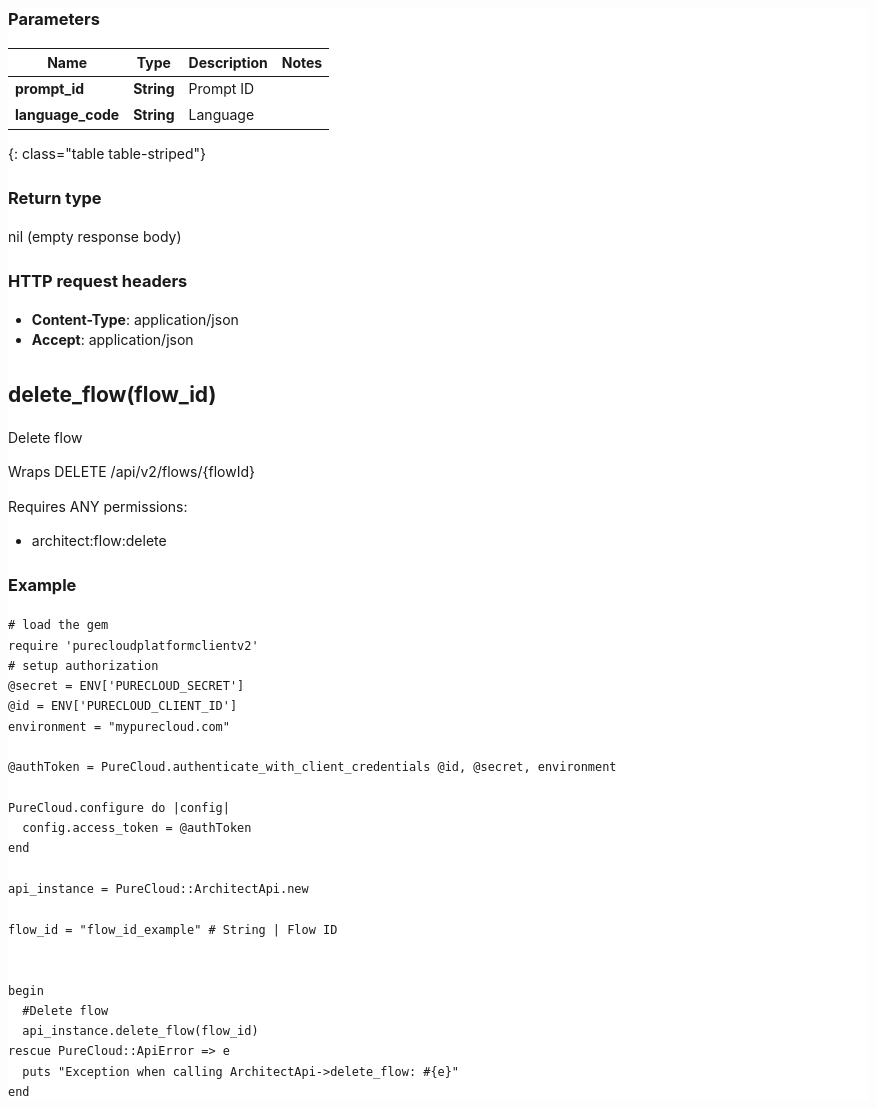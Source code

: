 ### Parameters

Name | Type | Description  | Notes
------------- | ------------- | ------------- | -------------
 **prompt_id** | **String**| Prompt ID |  |
 **language_code** | **String**| Language |  |
{: class="table table-striped"}


### Return type

nil (empty response body)

### HTTP request headers

 - **Content-Type**: application/json
 - **Accept**: application/json



<a name="delete_flow"></a>

##  delete_flow(flow_id)



Delete flow



Wraps DELETE /api/v2/flows/{flowId} 

Requires ANY permissions: 

* architect:flow:delete


### Example
```{"language":"ruby"}
# load the gem
require 'purecloudplatformclientv2'
# setup authorization
@secret = ENV['PURECLOUD_SECRET']
@id = ENV['PURECLOUD_CLIENT_ID']
environment = "mypurecloud.com"

@authToken = PureCloud.authenticate_with_client_credentials @id, @secret, environment

PureCloud.configure do |config|
  config.access_token = @authToken
end

api_instance = PureCloud::ArchitectApi.new

flow_id = "flow_id_example" # String | Flow ID


begin
  #Delete flow
  api_instance.delete_flow(flow_id)
rescue PureCloud::ApiError => e
  puts "Exception when calling ArchitectApi->delete_flow: #{e}"
end
```
